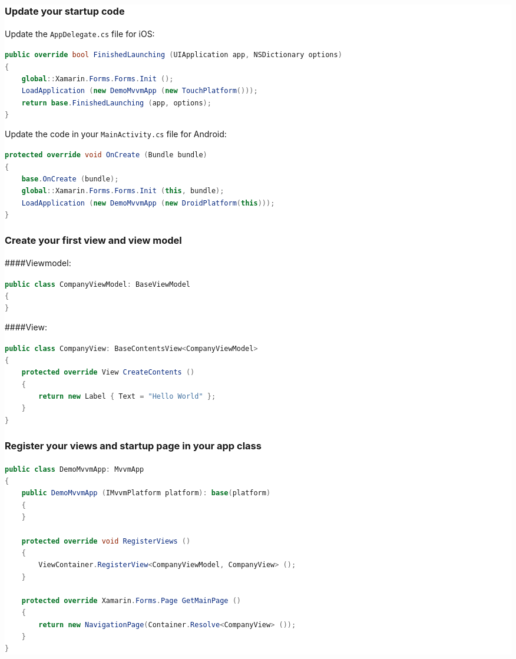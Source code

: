 ### Update your startup code
Update the ```AppDelegate.cs``` file for iOS:

```csharp
public override bool FinishedLaunching (UIApplication app, NSDictionary options)
{
	global::Xamarin.Forms.Forms.Init ();
	LoadApplication (new DemoMvvmApp (new TouchPlatform()));
	return base.FinishedLaunching (app, options);
}
```

Update the code in your ```MainActivity.cs``` file for Android:

```csharp
protected override void OnCreate (Bundle bundle)
{
	base.OnCreate (bundle);
	global::Xamarin.Forms.Forms.Init (this, bundle);
	LoadApplication (new DemoMvvmApp (new DroidPlatform(this)));
}
```

### Create your first view and view model

####Viewmodel:

```csharp
public class CompanyViewModel: BaseViewModel
{
}
```

####View:

```csharp
public class CompanyView: BaseContentsView<CompanyViewModel>
{
	protected override View CreateContents ()
	{
		return new Label { Text = "Hello World" };
	}
}
```

### Register your views and startup page in your app class

```csharp
public class DemoMvvmApp: MvvmApp
{
	public DemoMvvmApp (IMvvmPlatform platform): base(platform)
	{
	}
	
	protected override void RegisterViews ()
	{
		ViewContainer.RegisterView<CompanyViewModel, CompanyView> ();
	}

	protected override Xamarin.Forms.Page GetMainPage ()
	{
		return new NavigationPage(Container.Resolve<CompanyView> ());
	}
}
```
